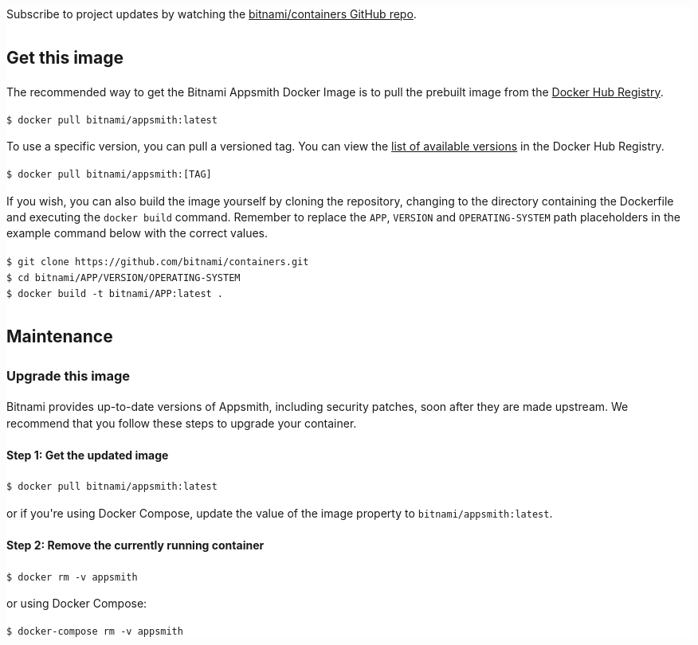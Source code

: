 Subscribe to project updates by watching the [bitnami/containers GitHub repo](https://github.com/bitnami/containers).

## Get this image

The recommended way to get the Bitnami Appsmith Docker Image is to pull the prebuilt image from the [Docker Hub Registry](https://hub.docker.com/r/bitnami/appsmith).

```console
$ docker pull bitnami/appsmith:latest
```

To use a specific version, you can pull a versioned tag. You can view the [list of available versions](https://hub.docker.com/r/bitnami/appsmith/tags/) in the Docker Hub Registry.

```console
$ docker pull bitnami/appsmith:[TAG]
```

If you wish, you can also build the image yourself by cloning the repository, changing to the directory containing the Dockerfile and executing the `docker build` command. Remember to replace the `APP`, `VERSION` and `OPERATING-SYSTEM` path placeholders in the example command below with the correct values.

```console
$ git clone https://github.com/bitnami/containers.git
$ cd bitnami/APP/VERSION/OPERATING-SYSTEM
$ docker build -t bitnami/APP:latest .
```

## Maintenance

### Upgrade this image

Bitnami provides up-to-date versions of Appsmith, including security patches, soon after they are made upstream. We recommend that you follow these steps to upgrade your container.

#### Step 1: Get the updated image

```console
$ docker pull bitnami/appsmith:latest
```

or if you're using Docker Compose, update the value of the image property to `bitnami/appsmith:latest`.

#### Step 2: Remove the currently running container

```console
$ docker rm -v appsmith
```

or using Docker Compose:

```console
$ docker-compose rm -v appsmith
```
